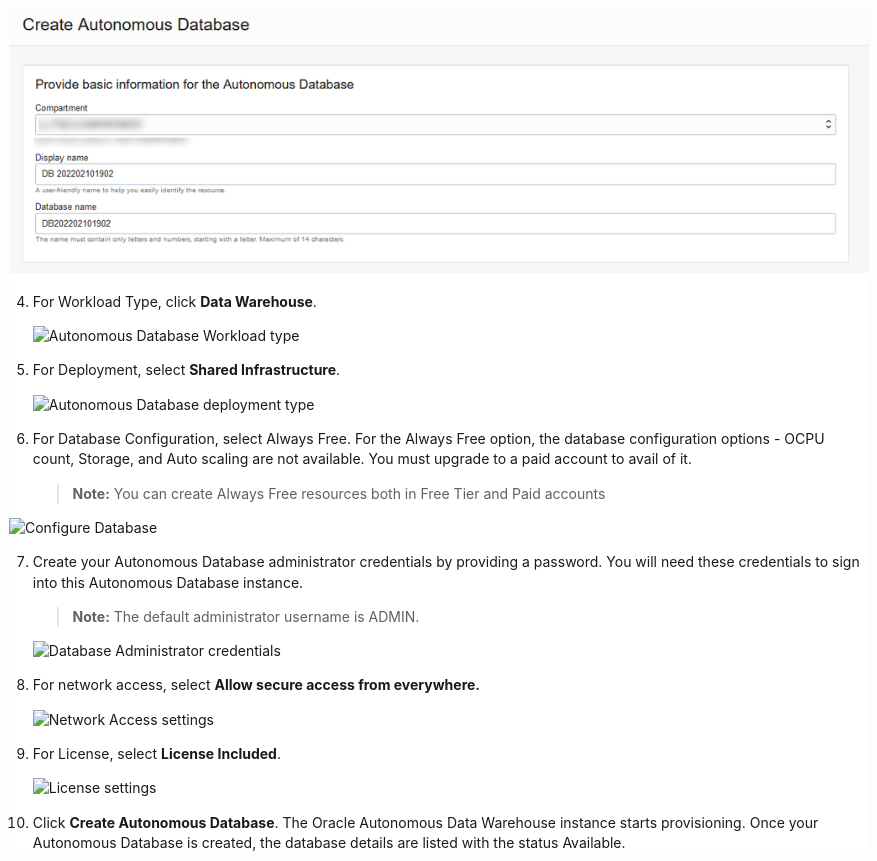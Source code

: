    ![Autonomous Database information](images/adb-basic-inform.png)

4. For Workload Type, click **Data Warehouse**.

	 ![Autonomous Database Workload type](images/workload-type.png)

5. For Deployment, select **Shared Infrastructure**.

	 ![Autonomous Database deployment type](images/deployment-type.png)

6. For Database Configuration, select Always Free. For the Always Free option, the database configuration options - OCPU count, Storage, and Auto scaling are not available. You must upgrade to a paid account to avail of it.

	 >**Note:** You can create Always Free resources both in Free Tier and Paid accounts

  ![Configure Database](images/db-configuration.png)

7. Create your Autonomous Database administrator credentials by providing a password. You will need these credentials to sign into this Autonomous Database instance.   

	>**Note:** The default administrator username is ADMIN.

	![Database Administrator credentials](images/db-admin-credentials.png)

8. For network access, select **Allow secure access from everywhere.**

    ![Network Access settings](images/create-adw-network.png)

9. For License, select **License Included**.

    ![License settings](images/create-adw-license.png)

10. Click **Create Autonomous Database**. The Oracle Autonomous Data Warehouse instance starts provisioning. Once your Autonomous Database is created, the database details are listed with the status Available.
